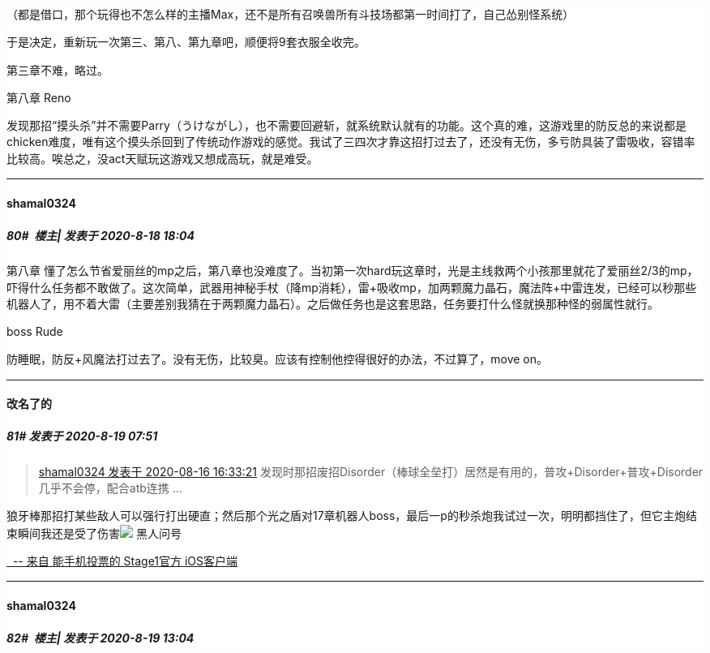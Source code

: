 
（都是借口，那个玩得也不怎么样的主播Max，还不是所有召唤兽所有斗技场都第一时间打了，自己怂别怪系统）


于是决定，重新玩一次第三、第八、第九章吧，顺便将9套衣服全收完。


第三章不难，略过。


第八章 Reno


发现那招“摸头杀”并不需要Parry（うけながし），也不需要回避斩，就系统默认就有的功能。这个真的难，这游戏里的防反总的来说都是chicken难度，唯有这个摸头杀回到了传统动作游戏的感觉。我试了三四次才靠这招打过去了，还没有无伤，多亏防具装了雷吸收，容错率比较高。唉总之，没act天赋玩这游戏又想成高玩，就是难受。







*****

####  shamal0324  
##### 80#         楼主| 发表于 2020-8-18 18:04




第八章 懂了怎么节省爱丽丝的mp之后，第八章也没难度了。当初第一次hard玩这章时，光是主线救两个小孩那里就花了爱丽丝2/3的mp，吓得什么任务都不敢做了。这次简单，武器用神秘手杖（降mp消耗），雷+吸收mp，加两颗魔力晶石，魔法阵+中雷连发，已经可以秒那些机器人了，用不着大雷（主要差别我猜在于两颗魔力晶石）。之后做任务也是这套思路，任务要打什么怪就换那种怪的弱属性就行。


boss Rude


防睡眠，防反+风魔法打过去了。没有无伤，比较臭。应该有控制他控得很好的办法，不过算了，move on。







*****

####  改名了的  
##### 81#       发表于 2020-8-19 07:51



<blockquote><a href="httphttps://bbs.saraba1st.com/2b/forum.php?mod=redirect&amp;goto=findpost&amp;pid=48449381&amp;ptid=1952779" target="_blank">shamal0324 发表于 2020-08-16 16:33:21</a>
发现时那招废招Disorder（棒球全垒打）居然是有用的，普攻+Disorder+普攻+Disorder几乎不会停，配合atb连携 ...</blockquote>狼牙棒那招打某些敌人可以强行打出硬直；然后那个光之盾对17章机器人boss，最后一p的秒杀炮我试过一次，明明都挡住了，但它主炮结束瞬间我还是受了伤害<img src="https://static.saraba1st.com/image/smiley/face2017/018.png" referrerpolicy="no-referrer"> 黑人问号

[  -- 来自 能手机投票的 Stage1官方 iOS客户端](https://itunes.apple.com/fi/app/saraba1st/id1221237470?mt=8)







*****

####  shamal0324  
##### 82#         楼主| 发表于 2020-8-19 13:04

